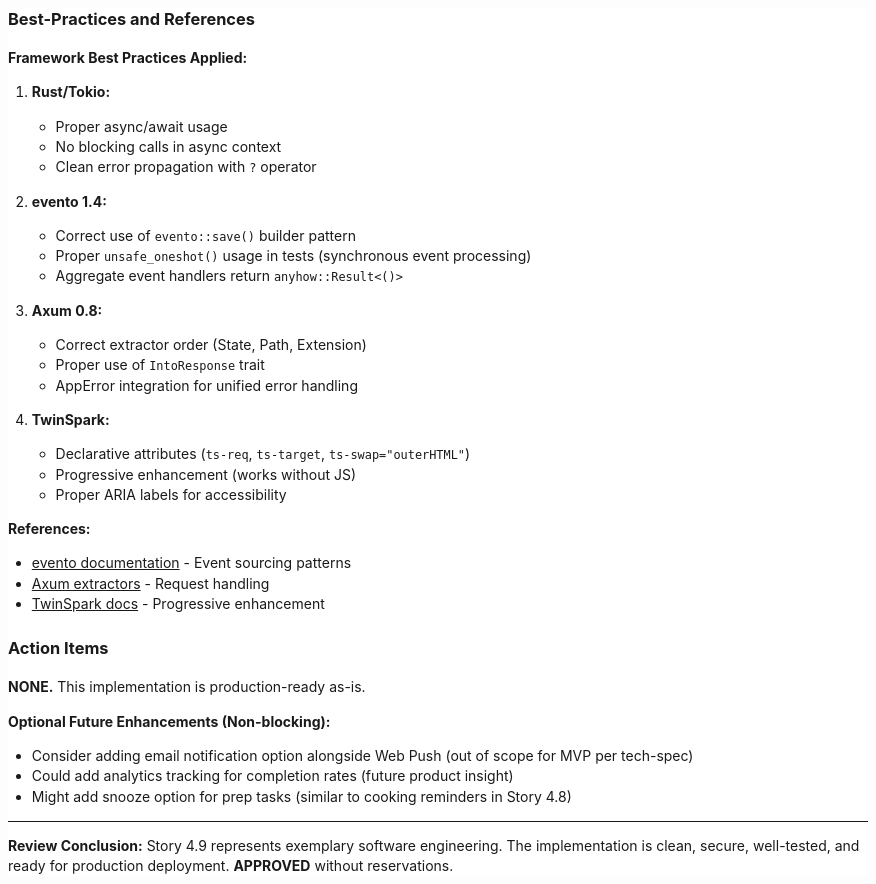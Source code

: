 ### Best-Practices and References

**Framework Best Practices Applied:**

1. **Rust/Tokio:**
   - Proper async/await usage
   - No blocking calls in async context
   - Clean error propagation with `?` operator

2. **evento 1.4:**
   - Correct use of `evento::save()` builder pattern
   - Proper `unsafe_oneshot()` usage in tests (synchronous event processing)
   - Aggregate event handlers return `anyhow::Result<()>`

3. **Axum 0.8:**
   - Correct extractor order (State, Path, Extension)
   - Proper use of `IntoResponse` trait
   - AppError integration for unified error handling

4. **TwinSpark:**
   - Declarative attributes (`ts-req`, `ts-target`, `ts-swap="outerHTML"`)
   - Progressive enhancement (works without JS)
   - Proper ARIA labels for accessibility

**References:**
- [evento documentation](https://docs.rs/evento/1.4.1) - Event sourcing patterns
- [Axum extractors](https://docs.rs/axum/0.8/axum/extract/index.html) - Request handling
- [TwinSpark docs](https://github.com/kasta-ua/twinSpark) - Progressive enhancement

### Action Items

**NONE.** This implementation is production-ready as-is.

**Optional Future Enhancements (Non-blocking):**
- Consider adding email notification option alongside Web Push (out of scope for MVP per tech-spec)
- Could add analytics tracking for completion rates (future product insight)
- Might add snooze option for prep tasks (similar to cooking reminders in Story 4.8)

---

**Review Conclusion:** Story 4.9 represents exemplary software engineering. The implementation is clean, secure, well-tested, and ready for production deployment. **APPROVED** without reservations.
